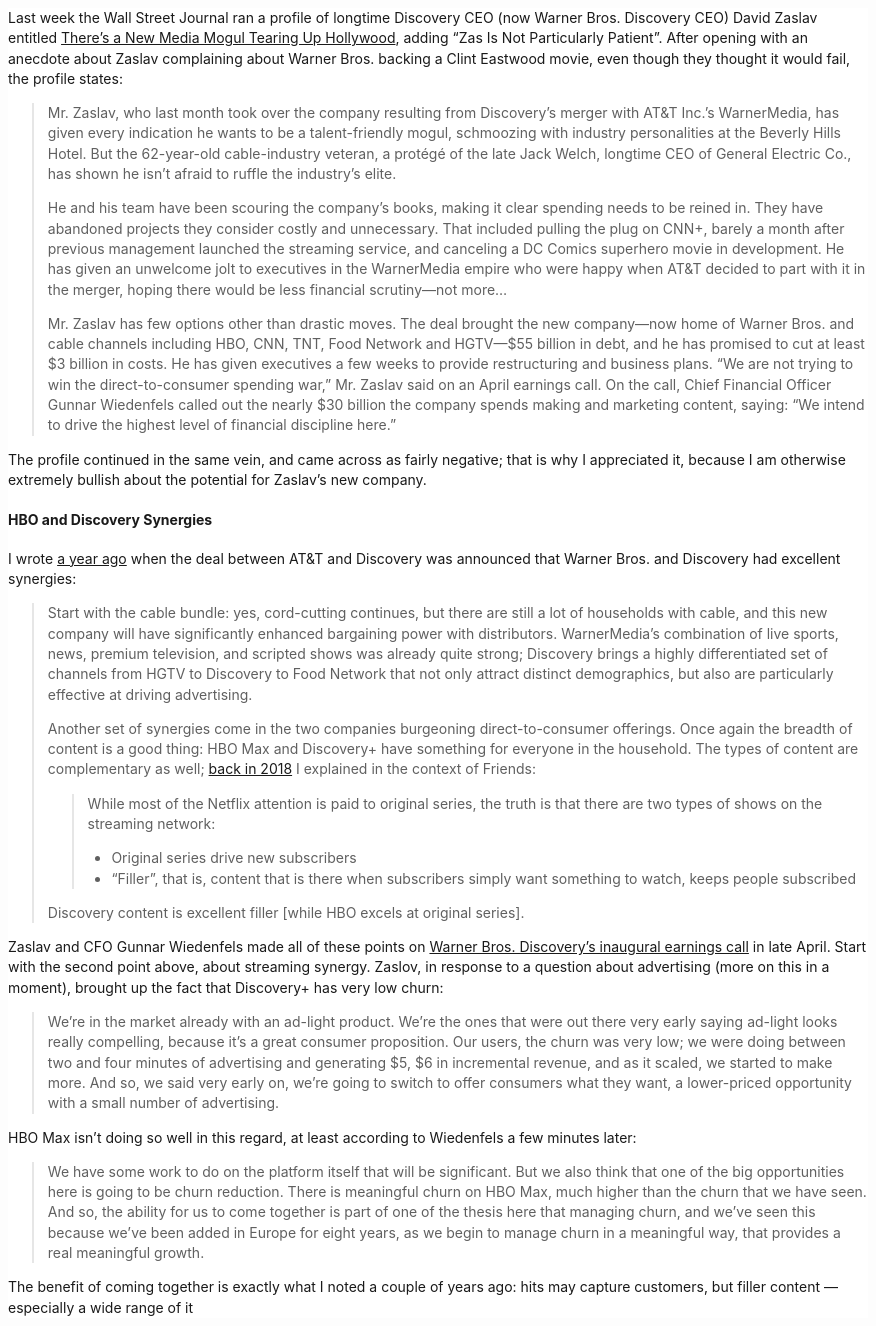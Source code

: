 <p>Last week the Wall Street Journal ran a profile of longtime Discovery CEO (now Warner Bros. Discovery CEO) David Zaslav entitled <a href="https://www.wsj.com/articles/warner-bros-discovery-david-zaslav-11652822285">There’s a New Media Mogul Tearing Up Hollywood</a>, adding &#8220;Zas Is Not Particularly Patient&#8221;. After opening with an anecdote about Zaslav complaining about Warner Bros. backing a Clint Eastwood movie, even though they thought it would fail, the profile states:</p><blockquote><p>  Mr. Zaslav, who last month took over the company resulting from Discovery’s merger with AT&amp;T Inc.’s WarnerMedia, has given every indication he wants to be a talent-friendly mogul, schmoozing with industry personalities at the Beverly Hills Hotel. But the 62-year-old cable-industry veteran, a protégé of the late Jack Welch, longtime CEO of General Electric Co., has shown he isn’t afraid to ruffle the industry’s elite.</p><p>  He and his team have been scouring the company’s books, making it clear spending needs to be reined in. They have abandoned projects they consider costly and unnecessary. That included pulling the plug on CNN+, barely a month after previous management launched the streaming service, and canceling a DC Comics superhero movie in development. He has given an unwelcome jolt to executives in the WarnerMedia empire who were happy when AT&amp;T decided to part with it in the merger, hoping there would be less financial scrutiny—not more…</p><p>  Mr. Zaslav has few options other than drastic moves. The deal brought the new company—now home of Warner Bros. and cable channels including HBO, CNN, TNT, Food Network and HGTV—$55 billion in debt, and he has promised to cut at least $3 billion in costs. He has given executives a few weeks to provide restructuring and business plans. “We are not trying to win the direct-to-consumer spending war,” Mr. Zaslav said on an April earnings call. On the call, Chief Financial Officer Gunnar Wiedenfels called out the nearly $30 billion the company spends making and marketing content, saying: “We intend to drive the highest level of financial discipline here.”</p></blockquote><p>The profile continued in the same vein, and came across as fairly negative; that is why I appreciated it, because I am otherwise extremely bullish about the potential for Zaslav&#8217;s new company.</p><h4>HBO and Discovery Synergies</h4><p>I wrote <a href="https://stratechery.com/2021/atts-original-bad-deal-discovery-warnermedia-the-streaming-landscape/">a year ago</a> when the deal between AT&amp;T and Discovery was announced that Warner Bros. and Discovery had excellent synergies:</p><blockquote><p>  Start with the cable bundle: yes, cord-cutting continues, but there are still a lot of households with cable, and this new company will have significantly enhanced bargaining power with distributors. WarnerMedia’s combination of live sports, news, premium television, and scripted shows was already quite strong; Discovery brings a highly differentiated set of channels from HGTV to Discovery to Food Network that not only attract distinct demographics, but also are particularly effective at driving advertising.</p><p>  Another set of synergies come in the two companies burgeoning direct-to-consumer offerings. Once again the breadth of content is a good thing: HBO Max and Discovery+ have something for everyone in the household. The types of content are complementary as well; <a href="https://stratechery.com/2018/more-on-scooters-airbnb-and-hotels-netflix-att-and-friends/">back in 2018</a> I explained in the context of Friends:</p><blockquote><p>    While most of the Netflix attention is paid to original series, the truth is that there are two types of shows on the streaming network:</p><ul><li>Original series drive new subscribers</li><li>“Filler”, that is, content that is there when subscribers simply want something to watch, keeps people subscribed</li></ul></blockquote><p>  Discovery content is excellent filler [while HBO excels at original series].</p></blockquote><p>Zaslav and CFO Gunnar Wiedenfels made all of these points on <a href="https://seekingalpha.com/article/4503638-warner-bros-discovery-inc-wbd-ceo-david-zaslav-on-q1-2022-results-earnings-call-transcript">Warner Bros. Discovery&#8217;s inaugural earnings call</a> in late April. Start with the second point above, about streaming synergy. Zaslov, in response to a question about advertising (more on this in a moment), brought up the fact that Discovery+ has very low churn:</p><blockquote><p>  We&#8217;re in the market already with an ad-light product. We&#8217;re the ones that were out there very early saying ad-light looks really compelling, because it&#8217;s a great consumer proposition. Our users, the churn was very low; we were doing between two and four minutes of advertising and generating $5, $6 in incremental revenue, and as it scaled, we started to make more. And so, we said very early on, we&#8217;re going to switch to offer consumers what they want, a lower-priced opportunity with a small number of advertising.</p></blockquote><p>HBO Max isn&#8217;t doing so well in this regard, at least according to Wiedenfels a few minutes later:</p><blockquote><p>  We have some work to do on the platform itself that will be significant. But we also think that one of the big opportunities here is going to be churn reduction. There is meaningful churn on HBO Max, much higher than the churn that we have seen. And so, the ability for us to come together is part of one of the thesis here that managing churn, and we&#8217;ve seen this because we&#8217;ve been added in Europe for eight years, as we begin to manage churn in a meaningful way, that provides a real meaningful growth.</p></blockquote><p>The benefit of coming together is exactly what I noted a couple of years ago: hits may capture customers, but filler content — especially a wide range of it